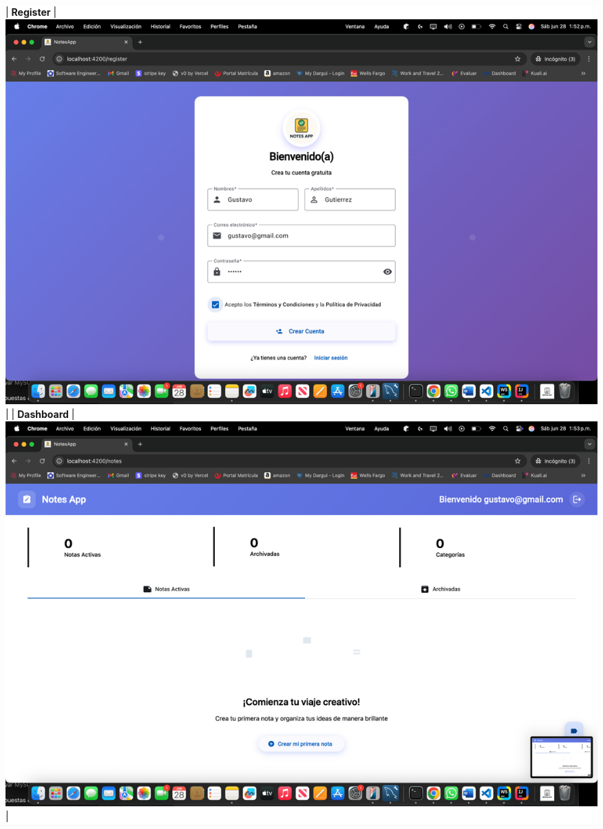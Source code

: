 | **Register**        | ![Register](./screenshots/register-page.png)     |
| **Dashboard**       | ![Dashboard](./screenshots/dashboard.png)        |